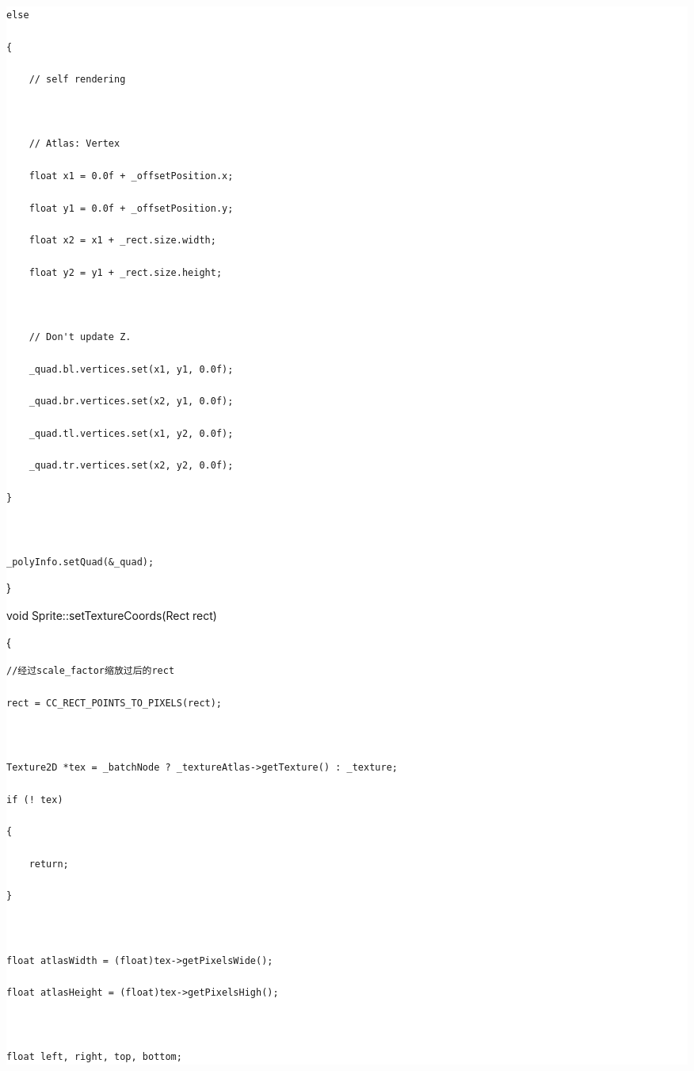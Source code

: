     else

    {

        // self rendering

        

        // Atlas: Vertex

        float x1 = 0.0f + _offsetPosition.x;

        float y1 = 0.0f + _offsetPosition.y;

        float x2 = x1 + _rect.size.width;

        float y2 = y1 + _rect.size.height;



        // Don't update Z.

        _quad.bl.vertices.set(x1, y1, 0.0f);

        _quad.br.vertices.set(x2, y1, 0.0f);

        _quad.tl.vertices.set(x1, y2, 0.0f);

        _quad.tr.vertices.set(x2, y2, 0.0f);

    }

    

    _polyInfo.setQuad(&_quad);

}



void Sprite::setTextureCoords(Rect rect)

{

    //经过scale_factor缩放过后的rect

    rect = CC_RECT_POINTS_TO_PIXELS(rect);



    Texture2D *tex = _batchNode ? _textureAtlas->getTexture() : _texture;

    if (! tex)

    {

        return;

    }



    float atlasWidth = (float)tex->getPixelsWide();

    float atlasHeight = (float)tex->getPixelsHigh();



    float left, right, top, bottom;
